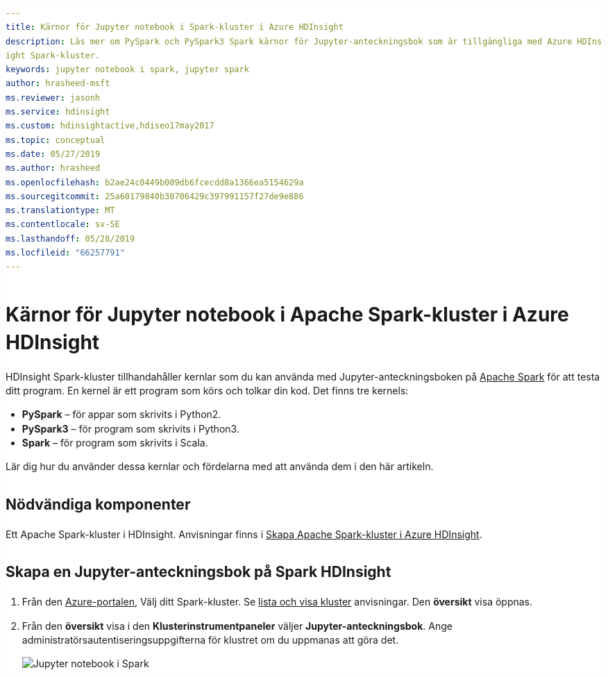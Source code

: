 ```yaml
---
title: Kärnor för Jupyter notebook i Spark-kluster i Azure HDInsight
description: Läs mer om PySpark och PySpark3 Spark kärnor för Jupyter-anteckningsbok som är tillgängliga med Azure HDInsight Spark-kluster.
keywords: jupyter notebook i spark, jupyter spark
author: hrasheed-msft
ms.reviewer: jasonh
ms.service: hdinsight
ms.custom: hdinsightactive,hdiseo17may2017
ms.topic: conceptual
ms.date: 05/27/2019
ms.author: hrasheed
ms.openlocfilehash: b2ae24c0449b009db6fcecdd8a1366ea5154629a
ms.sourcegitcommit: 25a60179840b30706429c397991157f27de9e886
ms.translationtype: MT
ms.contentlocale: sv-SE
ms.lasthandoff: 05/28/2019
ms.locfileid: "66257791"
---
```

# <a name="kernels-for-jupyter-notebook-on-apache-spark-clusters-in-azure-hdinsight"></a>Kärnor för Jupyter notebook i Apache Spark-kluster i Azure HDInsight 

HDInsight Spark-kluster tillhandahåller kernlar som du kan använda med Jupyter-anteckningsboken på [Apache Spark](https://spark.apache.org/) för att testa ditt program. En kernel är ett program som körs och tolkar din kod. Det finns tre kernels:

- **PySpark** – för appar som skrivits i Python2.
- **PySpark3** – för program som skrivits i Python3.
- **Spark** – för program som skrivits i Scala.

Lär dig hur du använder dessa kernlar och fördelarna med att använda dem i den här artikeln.

## <a name="prerequisites"></a>Nödvändiga komponenter

Ett Apache Spark-kluster i HDInsight. Anvisningar finns i [Skapa Apache Spark-kluster i Azure HDInsight](apache-spark-jupyter-spark-sql.md).

## <a name="create-a-jupyter-notebook-on-spark-hdinsight"></a>Skapa en Jupyter-anteckningsbok på Spark HDInsight

1. Från den [Azure-portalen](https://portal.azure.com/), Välj ditt Spark-kluster.  Se [lista och visa kluster](../hdinsight-administer-use-portal-linux.md#showClusters) anvisningar. Den **översikt** visa öppnas.

2. Från den **översikt** visa i den **Klusterinstrumentpaneler** väljer **Jupyter-anteckningsbok**. Ange administratörsautentiseringsuppgifterna för klustret om du uppmanas att göra det.

    ![Jupyter notebook i Spark](./media/apache-spark-jupyter-notebook-kernels/hdinsight-spark-open-jupyter-interactive-spark-sql-query.png "Jupyter notebook i Spark") 
  